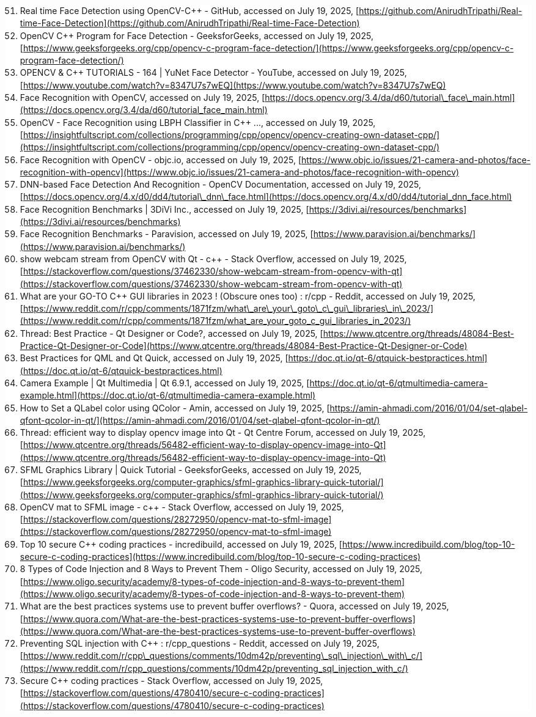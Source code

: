 51. Real time Face Detection using OpenCV-C++ \- GitHub, accessed on July 19, 2025, [https://github.com/AnirudhTripathi/Real-time-Face-Detection](https://github.com/AnirudhTripathi/Real-time-Face-Detection)  
52. OpenCV C++ Program for Face Detection \- GeeksforGeeks, accessed on July 19, 2025, [https://www.geeksforgeeks.org/cpp/opencv-c-program-face-detection/](https://www.geeksforgeeks.org/cpp/opencv-c-program-face-detection/)  
53. OPENCV & C++ TUTORIALS \- 164 | YuNet Face Detector \- YouTube, accessed on July 19, 2025, [https://www.youtube.com/watch?v=8347U7s7wEQ](https://www.youtube.com/watch?v=8347U7s7wEQ)  
54. Face Recognition with OpenCV, accessed on July 19, 2025, [https://docs.opencv.org/3.4/da/d60/tutorial\_face\_main.html](https://docs.opencv.org/3.4/da/d60/tutorial_face_main.html)  
55. OpenCV \- Face Recognition using LBPH Classifier in C++ ..., accessed on July 19, 2025, [https://insightfultscript.com/collections/programming/cpp/opencv/opencv-creating-own-dataset-cpp/](https://insightfultscript.com/collections/programming/cpp/opencv/opencv-creating-own-dataset-cpp/)  
56. Face Recognition with OpenCV \- objc.io, accessed on July 19, 2025, [https://www.objc.io/issues/21-camera-and-photos/face-recognition-with-opencv](https://www.objc.io/issues/21-camera-and-photos/face-recognition-with-opencv)  
57. DNN-based Face Detection And Recognition \- OpenCV Documentation, accessed on July 19, 2025, [https://docs.opencv.org/4.x/d0/dd4/tutorial\_dnn\_face.html](https://docs.opencv.org/4.x/d0/dd4/tutorial_dnn_face.html)  
58. Face Recognition Benchmarks | 3DiVi Inc., accessed on July 19, 2025, [https://3divi.ai/resources/benchmarks](https://3divi.ai/resources/benchmarks)  
59. Face Recognition Benchmarks \- Paravision, accessed on July 19, 2025, [https://www.paravision.ai/benchmarks/](https://www.paravision.ai/benchmarks/)  
60. show webcam stream from OpenCV with Qt \- c++ \- Stack Overflow, accessed on July 19, 2025, [https://stackoverflow.com/questions/37462330/show-webcam-stream-from-opencv-with-qt](https://stackoverflow.com/questions/37462330/show-webcam-stream-from-opencv-with-qt)  
61. What are your GO-TO C++ GUI libraries in 2023 \! (Obscure ones too) : r/cpp \- Reddit, accessed on July 19, 2025, [https://www.reddit.com/r/cpp/comments/1871fzm/what\_are\_your\_goto\_c\_gui\_libraries\_in\_2023/](https://www.reddit.com/r/cpp/comments/1871fzm/what_are_your_goto_c_gui_libraries_in_2023/)  
62. Thread: Best Practice \- Qt Designer or Code?, accessed on July 19, 2025, [https://www.qtcentre.org/threads/48084-Best-Practice-Qt-Designer-or-Code](https://www.qtcentre.org/threads/48084-Best-Practice-Qt-Designer-or-Code)  
63. Best Practices for QML and Qt Quick, accessed on July 19, 2025, [https://doc.qt.io/qt-6/qtquick-bestpractices.html](https://doc.qt.io/qt-6/qtquick-bestpractices.html)  
64. Camera Example | Qt Multimedia | Qt 6.9.1, accessed on July 19, 2025, [https://doc.qt.io/qt-6/qtmultimedia-camera-example.html](https://doc.qt.io/qt-6/qtmultimedia-camera-example.html)  
65. How to Set a QLabel color using QColor \- Amin, accessed on July 19, 2025, [https://amin-ahmadi.com/2016/01/04/set-qlabel-qfont-qcolor-in-qt/](https://amin-ahmadi.com/2016/01/04/set-qlabel-qfont-qcolor-in-qt/)  
66. Thread: efficient way to display opencv image into Qt \- Qt Centre Forum, accessed on July 19, 2025, [https://www.qtcentre.org/threads/56482-efficient-way-to-display-opencv-image-into-Qt](https://www.qtcentre.org/threads/56482-efficient-way-to-display-opencv-image-into-Qt)  
67. SFML Graphics Library | Quick Tutorial \- GeeksforGeeks, accessed on July 19, 2025, [https://www.geeksforgeeks.org/computer-graphics/sfml-graphics-library-quick-tutorial/](https://www.geeksforgeeks.org/computer-graphics/sfml-graphics-library-quick-tutorial/)  
68. OpenCV mat to SFML image \- c++ \- Stack Overflow, accessed on July 19, 2025, [https://stackoverflow.com/questions/28272950/opencv-mat-to-sfml-image](https://stackoverflow.com/questions/28272950/opencv-mat-to-sfml-image)  
69. Top 10 secure C++ coding practices \- incredibuild, accessed on July 19, 2025, [https://www.incredibuild.com/blog/top-10-secure-c-coding-practices](https://www.incredibuild.com/blog/top-10-secure-c-coding-practices)  
70. 8 Types of Code Injection and 8 Ways to Prevent Them \- Oligo Security, accessed on July 19, 2025, [https://www.oligo.security/academy/8-types-of-code-injection-and-8-ways-to-prevent-them](https://www.oligo.security/academy/8-types-of-code-injection-and-8-ways-to-prevent-them)  
71. What are the best practices systems use to prevent buffer overflows? \- Quora, accessed on July 19, 2025, [https://www.quora.com/What-are-the-best-practices-systems-use-to-prevent-buffer-overflows](https://www.quora.com/What-are-the-best-practices-systems-use-to-prevent-buffer-overflows)  
72. Preventing SQL injection with C++ : r/cpp\_questions \- Reddit, accessed on July 19, 2025, [https://www.reddit.com/r/cpp\_questions/comments/10dm42p/preventing\_sql\_injection\_with\_c/](https://www.reddit.com/r/cpp_questions/comments/10dm42p/preventing_sql_injection_with_c/)  
73. Secure C++ coding practices \- Stack Overflow, accessed on July 19, 2025, [https://stackoverflow.com/questions/4780410/secure-c-coding-practices](https://stackoverflow.com/questions/4780410/secure-c-coding-practices)  